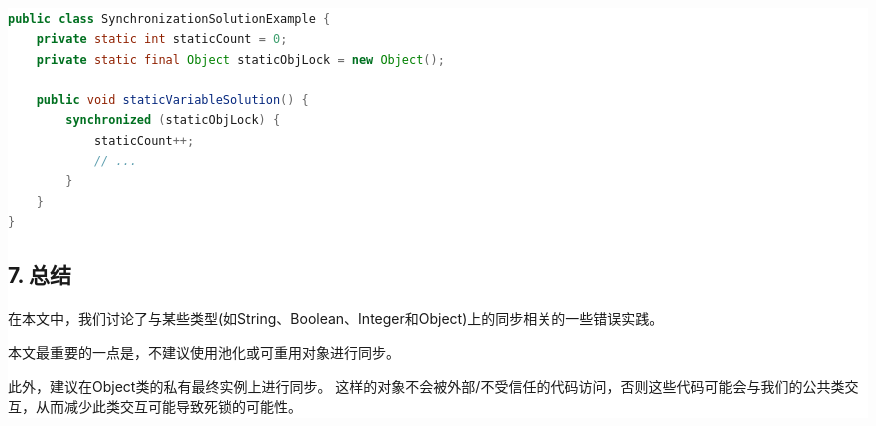 ```java
public class SynchronizationSolutionExample {
    private static int staticCount = 0;
    private static final Object staticObjLock = new Object();

    public void staticVariableSolution() {
        synchronized (staticObjLock) {
            staticCount++;
            // ... 
        }
    }
}
```

## 7. 总结

在本文中，我们讨论了与某些类型(如String、Boolean、Integer和Object)上的同步相关的一些错误实践。

本文最重要的一点是，不建议使用池化或可重用对象进行同步。

此外，建议在Object类的私有最终实例上进行同步。
这样的对象不会被外部/不受信任的代码访问，否则这些代码可能会与我们的公共类交互，从而减少此类交互可能导致死锁的可能性。
